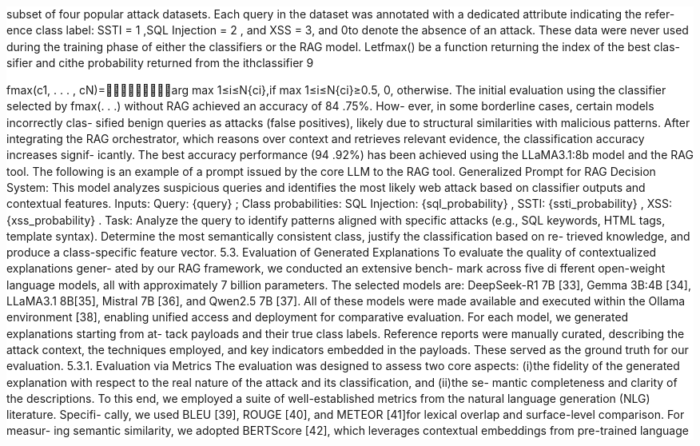 subset of four popular attack datasets. Each query in the dataset
was annotated with a dedicated attribute indicating the refer-
ence class label: SSTI = 1 ,SQL Injection = 2 , and XSS =
3, and 0to denote the absence of an attack. These data were
never used during the training phase of either the classifiers or
the RAG model.
Letfmax() be a function returning the index of the best clas-
sifier and cithe probability returned from the ithclassifier
9

fmax(c1, . . . , cN)=arg max
1≤i≤N{ci},if max
1≤i≤N{ci}≥0.5,
0, otherwise.
The initial evaluation using the classifier selected by
fmax(. . .) without RAG achieved an accuracy of 84 .75%. How-
ever, in some borderline cases, certain models incorrectly clas-
sified benign queries as attacks (false positives), likely due to
structural similarities with malicious patterns. After integrating
the RAG orchestrator, which reasons over context and retrieves
relevant evidence, the classification accuracy increases signif-
icantly. The best accuracy performance (94 .92%) has been
achieved using the LLaMA3.1:8b model and the RAG tool. The
following is an example of a prompt issued by the core LLM to
the RAG tool.
Generalized Prompt for RAG Decision
System: This model analyzes suspicious queries and
identifies the most likely web attack based on classifier
outputs and contextual features.
Inputs: Query: {query} ; Class probabilities:
SQL Injection: {sql_probability} , SSTI:
{ssti_probability} , XSS: {xss_probability} .
Task: Analyze the query to identify patterns aligned
with specific attacks (e.g., SQL keywords, HTML tags,
template syntax). Determine the most semantically
consistent class, justify the classification based on re-
trieved knowledge, and produce a class-specific feature
vector.
5.3. Evaluation of Generated Explanations
To evaluate the quality of contextualized explanations gener-
ated by our RAG framework, we conducted an extensive bench-
mark across five di fferent open-weight language models, all
with approximately 7 billion parameters. The selected models
are: DeepSeek-R1 7B [33], Gemma 3B:4B [34], LLaMA3.1
8B[35], Mistral 7B [36], and Qwen2.5 7B [37]. All of these
models were made available and executed within the Ollama
environment [38], enabling unified access and deployment for
comparative evaluation.
For each model, we generated explanations starting from at-
tack payloads and their true class labels. Reference reports were
manually curated, describing the attack context, the techniques
employed, and key indicators embedded in the payloads. These
served as the ground truth for our evaluation.
5.3.1. Evaluation via Metrics
The evaluation was designed to assess two core aspects:
(i)the fidelity of the generated explanation with respect to the
real nature of the attack and its classification, and (ii)the se-
mantic completeness and clarity of the descriptions.
To this end, we employed a suite of well-established metrics
from the natural language generation (NLG) literature. Specifi-
cally, we used BLEU [39], ROUGE [40], and METEOR [41]for lexical overlap and surface-level comparison. For measur-
ing semantic similarity, we adopted BERTScore [42], which
leverages contextual embeddings from pre-trained language